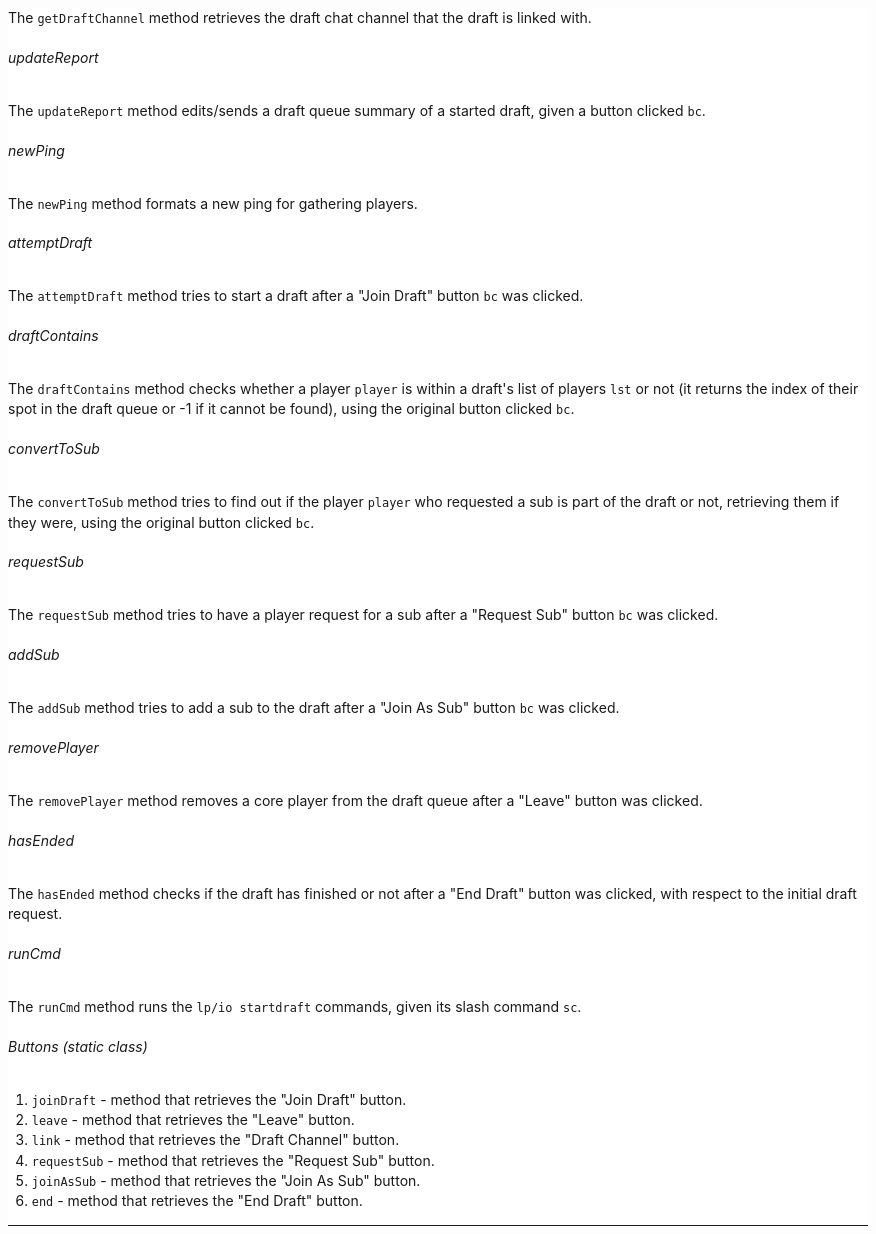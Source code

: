 The `getDraftChannel` method retrieves the draft chat channel that the draft is linked with.

###### updateReport

The `updateReport` method edits/sends a draft queue summary of a started draft, given a button clicked `bc`.

###### newPing

The `newPing` method formats a new ping for gathering players.

###### attemptDraft

The `attemptDraft` method tries to start a draft after a "Join Draft" button `bc` was clicked.

###### draftContains

The `draftContains` method checks whether a player `player` is within a draft's list of players `lst` or not (it returns the index of their spot in the draft queue or -1 if it cannot be found), using the original button clicked `bc`.

###### convertToSub

The `convertToSub` method tries to find out if the player `player` who requested a sub is part of the draft or not, retrieving them if they were, using the original button clicked `bc`.

###### requestSub

The `requestSub` method tries to have a player request for a sub after a "Request Sub" button `bc` was clicked.

###### addSub

The `addSub` method tries to add a sub to the draft after a "Join As Sub" button `bc` was clicked.

###### removePlayer

The `removePlayer` method removes a core player from the draft queue after a "Leave" button was clicked.

###### hasEnded

The `hasEnded` method checks if the draft has finished or not after a "End Draft" button was clicked, with respect to the initial draft request.

###### runCmd

The `runCmd` method runs the `lp/io startdraft` commands, given its slash command `sc`.

###### Buttons (static class)
1. `joinDraft` - method that retrieves the "Join Draft" button.
2. `leave` - method that retrieves the "Leave" button.
3. `link` - method that retrieves the "Draft Channel" button.
4. `requestSub` - method that retrieves the "Request Sub" button.
5. `joinAsSub` - method that retrieves the "Join As Sub" button.
6. `end` - method that retrieves the "End Draft" button.

----
